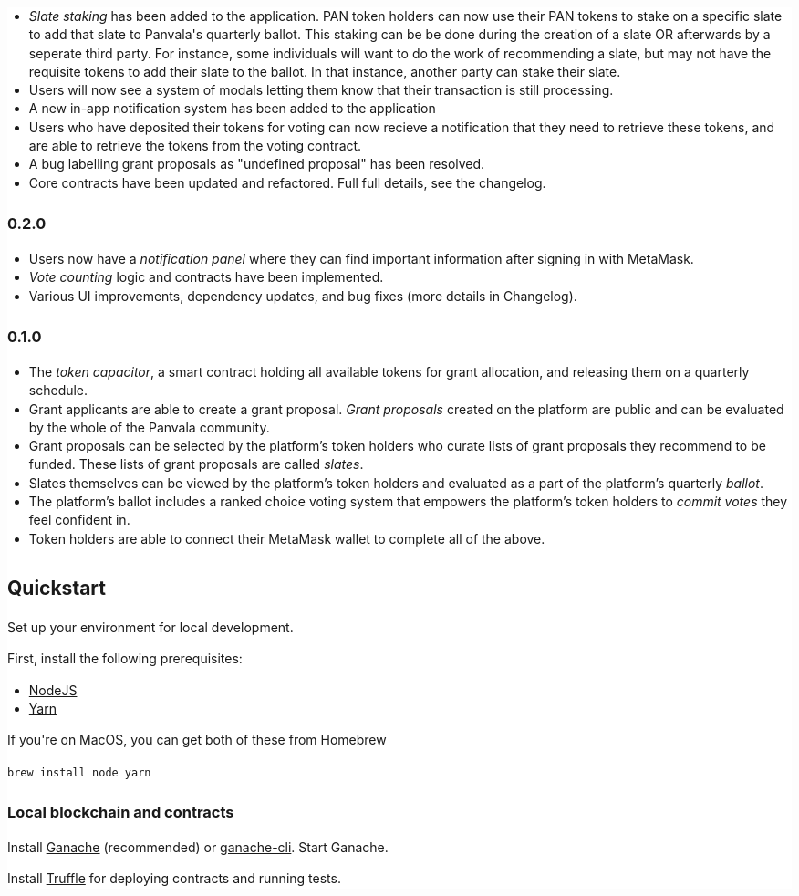 - *Slate staking* has been added to the application. PAN token holders can now use their PAN tokens to stake on a specific slate to add that slate to Panvala's quarterly ballot. This staking can be be done during the creation of a slate OR afterwards by a seperate third party. For instance, some individuals will want to do the work of recommending a slate, but may not have the requisite tokens to add their slate to the ballot. In that instance, another party can stake their slate.
- Users will now see a system of modals letting them know that their transaction is still processing.
- A new in-app notification system has been added to the application
- Users who have deposited their tokens for voting can now recieve a notification that they need to retrieve these tokens, and are able to retrieve the tokens from the voting contract.
- A bug labelling grant proposals as "undefined proposal" has been resolved.
- Core contracts have been updated and refactored. Full full details, see the changelog. 

### 0.2.0

- Users now have a *notification panel* where they can find important information after signing in with MetaMask.
- *Vote counting* logic and contracts have been implemented.
- Various UI improvements, dependency updates, and bug fixes (more details in Changelog).

### 0.1.0

- The *token capacitor*, a smart contract holding all available tokens for grant allocation, and releasing them on a quarterly schedule.
- Grant applicants are able to create a grant proposal. *Grant proposals* created on the platform are public and can be evaluated by the whole of the Panvala community.
- Grant proposals can be selected by the platform’s token holders who curate lists of grant proposals they recommend to be funded. These lists of grant proposals are called *slates*. 
- Slates themselves can be viewed by the platform’s token holders and evaluated as a part of the platform’s quarterly *ballot*. 
- The platform’s ballot includes a ranked choice voting system that empowers the platform’s token holders to *commit votes* they feel confident in.
- Token holders are able to connect their MetaMask wallet to complete all of the above.


## Quickstart
Set up your environment for local development.

First, install the following prerequisites:
- [NodeJS](https://nodejs.org/)
- [Yarn](https://yarnpkg.com/)

If you're on MacOS, you can get both of these from Homebrew
```shell
brew install node yarn
```

### Local blockchain and contracts
Install [Ganache](https://truffleframework.com/ganache) (recommended) or [ganache-cli](https://github.com/trufflesuite/ganache-cli). Start Ganache.

Install [Truffle](https://github.com/trufflesuite/truffle) for deploying contracts and running tests.
